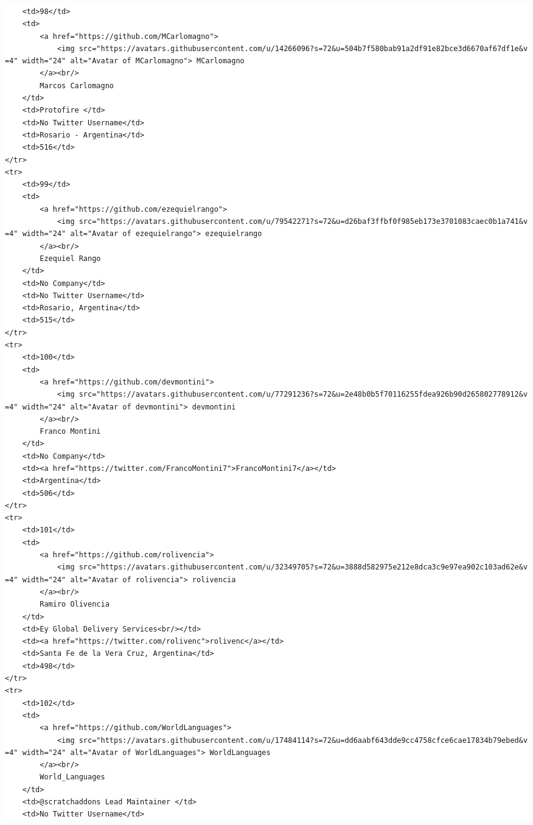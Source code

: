 		<td>98</td>
		<td>
			<a href="https://github.com/MCarlomagno">
				<img src="https://avatars.githubusercontent.com/u/14266096?s=72&u=504b7f580bab91a2df91e82bce3d6670af67df1e&v=4" width="24" alt="Avatar of MCarlomagno"> MCarlomagno
			</a><br/>
			Marcos Carlomagno
		</td>
		<td>Protofire </td>
		<td>No Twitter Username</td>
		<td>Rosario - Argentina</td>
		<td>516</td>
	</tr>
	<tr>
		<td>99</td>
		<td>
			<a href="https://github.com/ezequielrango">
				<img src="https://avatars.githubusercontent.com/u/79542271?s=72&u=d26baf3ffbf0f985eb173e3701083caec0b1a741&v=4" width="24" alt="Avatar of ezequielrango"> ezequielrango
			</a><br/>
			Ezequiel Rango
		</td>
		<td>No Company</td>
		<td>No Twitter Username</td>
		<td>Rosario, Argentina</td>
		<td>515</td>
	</tr>
	<tr>
		<td>100</td>
		<td>
			<a href="https://github.com/devmontini">
				<img src="https://avatars.githubusercontent.com/u/77291236?s=72&u=2e48b0b5f70116255fdea926b90d265802778912&v=4" width="24" alt="Avatar of devmontini"> devmontini
			</a><br/>
			Franco Montini
		</td>
		<td>No Company</td>
		<td><a href="https://twitter.com/FrancoMontini7">FrancoMontini7</a></td>
		<td>Argentina</td>
		<td>506</td>
	</tr>
	<tr>
		<td>101</td>
		<td>
			<a href="https://github.com/rolivencia">
				<img src="https://avatars.githubusercontent.com/u/32349705?s=72&u=3888d582975e212e8dca3c9e97ea902c103ad62e&v=4" width="24" alt="Avatar of rolivencia"> rolivencia
			</a><br/>
			Ramiro Olivencia
		</td>
		<td>Ey Global Delivery Services<br/></td>
		<td><a href="https://twitter.com/rolivenc">rolivenc</a></td>
		<td>Santa Fe de la Vera Cruz, Argentina</td>
		<td>498</td>
	</tr>
	<tr>
		<td>102</td>
		<td>
			<a href="https://github.com/WorldLanguages">
				<img src="https://avatars.githubusercontent.com/u/17484114?s=72&u=dd6aabf643dde9cc4758cfce6cae17834b79ebed&v=4" width="24" alt="Avatar of WorldLanguages"> WorldLanguages
			</a><br/>
			World_Languages
		</td>
		<td>@scratchaddons Lead Maintainer </td>
		<td>No Twitter Username</td>